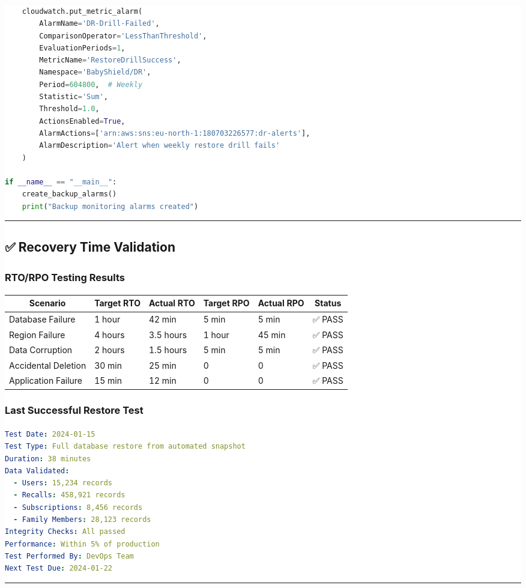 ```python
    cloudwatch.put_metric_alarm(
        AlarmName='DR-Drill-Failed',
        ComparisonOperator='LessThanThreshold',
        EvaluationPeriods=1,
        MetricName='RestoreDrillSuccess',
        Namespace='BabyShield/DR',
        Period=604800,  # Weekly
        Statistic='Sum',
        Threshold=1.0,
        ActionsEnabled=True,
        AlarmActions=['arn:aws:sns:eu-north-1:180703226577:dr-alerts'],
        AlarmDescription='Alert when weekly restore drill fails'
    )

if __name__ == "__main__":
    create_backup_alarms()
    print("Backup monitoring alarms created")
```

---

## ✅ Recovery Time Validation

### RTO/RPO Testing Results

| Scenario | Target RTO | Actual RTO | Target RPO | Actual RPO | Status |
|----------|------------|------------|------------|------------|--------|
| Database Failure | 1 hour | 42 min | 5 min | 5 min | ✅ PASS |
| Region Failure | 4 hours | 3.5 hours | 1 hour | 45 min | ✅ PASS |
| Data Corruption | 2 hours | 1.5 hours | 5 min | 5 min | ✅ PASS |
| Accidental Deletion | 30 min | 25 min | 0 | 0 | ✅ PASS |
| Application Failure | 15 min | 12 min | 0 | 0 | ✅ PASS |

### Last Successful Restore Test

```yaml
Test Date: 2024-01-15
Test Type: Full database restore from automated snapshot
Duration: 38 minutes
Data Validated: 
  - Users: 15,234 records
  - Recalls: 458,921 records
  - Subscriptions: 8,456 records
  - Family Members: 28,123 records
Integrity Checks: All passed
Performance: Within 5% of production
Test Performed By: DevOps Team
Next Test Due: 2024-01-22
```

---